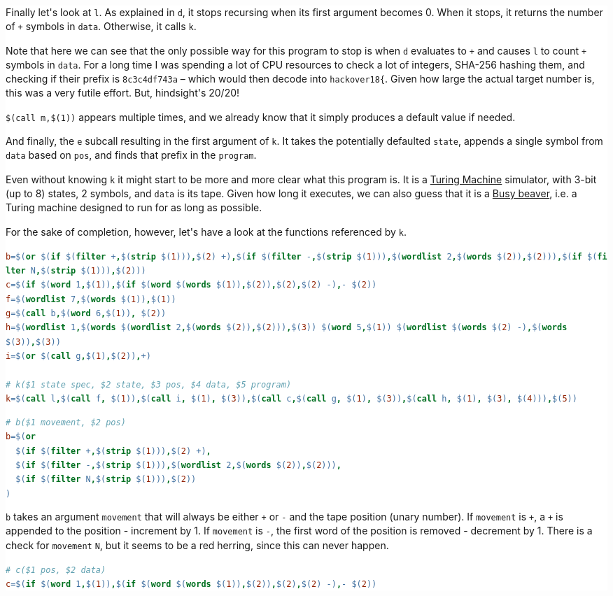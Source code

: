 Finally let's look at `l`. As explained in `d`, it stops recursing when its first argument becomes 0. When it stops, it returns the number of `+` symbols in `data`. Otherwise, it calls `k`.

Note that here we can see that the only possible way for this program to stop is when `d` evaluates to `+` and causes `l` to count `+` symbols in `data`. For a long time I was spending a lot of CPU resources to check a lot of integers, SHA-256 hashing them, and checking if their prefix is `8c3c4df743a` – which would then decode into `hackover18{`. Given how large the actual target number is, this was a very futile effort. But, hindsight's 20/20!

`$(call m,$(1))` appears multiple times, and we already know that it simply produces a default value if needed.

And finally, the `e` subcall resulting in the first argument of `k`. It takes the potentially defaulted `state`, appends a single symbol from `data` based on `pos`, and finds that prefix in the `program`.

Even without knowing `k` it might start to be more and more clear what this program is. It is a [Turing Machine](https://en.wikipedia.org/wiki/Turing_machine) simulator, with 3-bit (up to 8) states, 2 symbols, and `data` is its tape. Given how long it executes, we can also guess that it is a [Busy beaver](https://en.wikipedia.org/wiki/Busy_beaver), i.e. a Turing machine designed to run for as long as possible.

For the sake of completion, however, let's have a look at the functions referenced by `k`.

```Makefile
b=$(or $(if $(filter +,$(strip $(1))),$(2) +),$(if $(filter -,$(strip $(1))),$(wordlist 2,$(words $(2)),$(2))),$(if $(filter N,$(strip $(1))),$(2)))
c=$(if $(word 1,$(1)),$(if $(word $(words $(1)),$(2)),$(2),$(2) -),- $(2))
f=$(wordlist 7,$(words $(1)),$(1))
g=$(call b,$(word 6,$(1)), $(2))
h=$(wordlist 1,$(words $(wordlist 2,$(words $(2)),$(2))),$(3)) $(word 5,$(1)) $(wordlist $(words $(2) -),$(words $(3)),$(3))
i=$(or $(call g,$(1),$(2)),+)

# k($1 state spec, $2 state, $3 pos, $4 data, $5 program)
k=$(call l,$(call f, $(1)),$(call i, $(1), $(3)),$(call c,$(call g, $(1), $(3)),$(call h, $(1), $(3), $(4))),$(5))
```

```Makefile
# b($1 movement, $2 pos)
b=$(or
  $(if $(filter +,$(strip $(1))),$(2) +),
  $(if $(filter -,$(strip $(1))),$(wordlist 2,$(words $(2)),$(2))),
  $(if $(filter N,$(strip $(1))),$(2))
)
```

`b` takes an argument `movement` that will always be either `+` or `-` and the tape position (unary number). If `movement` is `+`, a `+` is appended to the position - increment by 1. If `movement` is `-`, the first word of the position is removed - decrement by 1. There is a check for `movement` `N`, but it seems to be a red herring, since this can never happen.

```Makefile
# c($1 pos, $2 data)
c=$(if $(word 1,$(1)),$(if $(word $(words $(1)),$(2)),$(2),$(2) -),- $(2))
```
